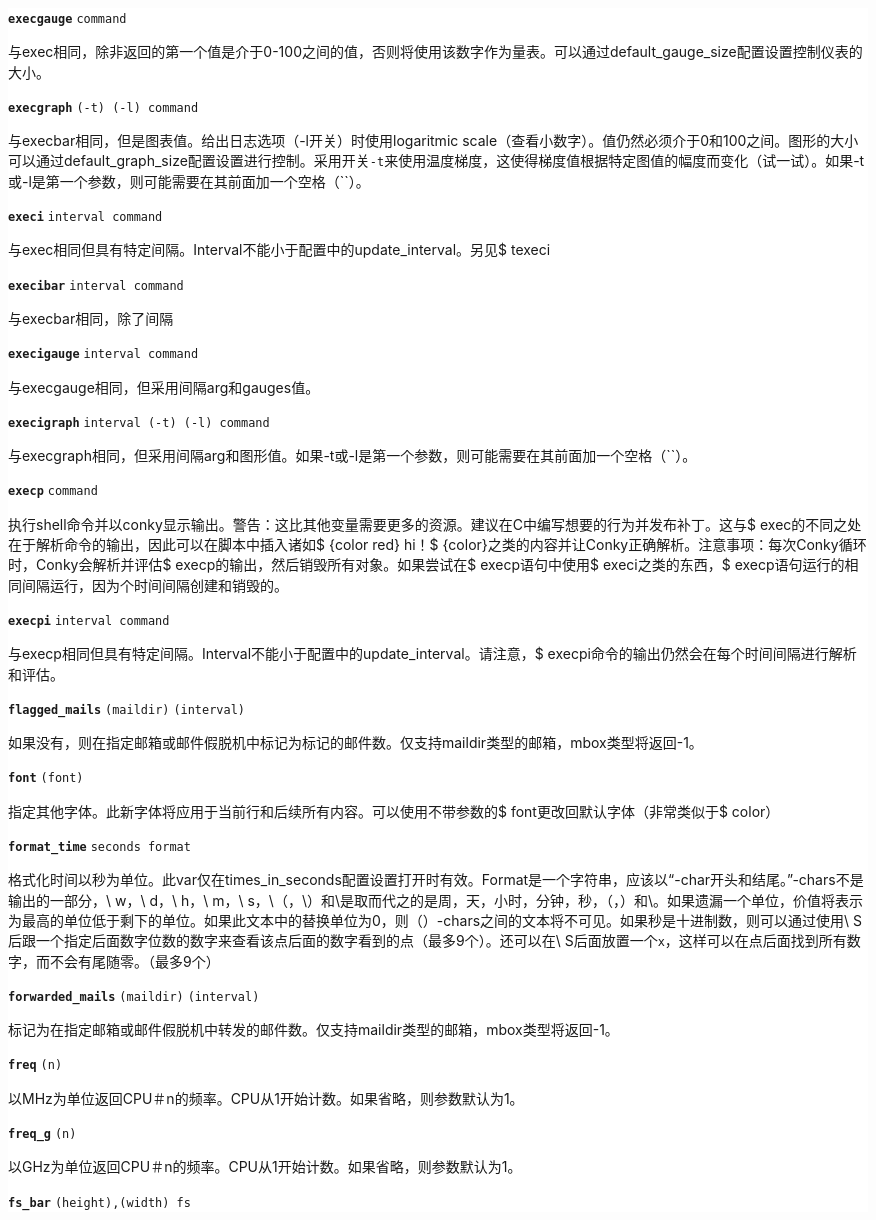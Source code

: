 **`execgauge`** `command`

与exec相同，除非返回的第一个值是介于0-100之间的值，否则将使用该数字作为量表。可以通过default_gauge_size配置设置控制仪表的大小。

**`execgraph`** `(-t) (-l) command`

与execbar相同，但是图表值。给出日志选项（-l开关）时使用logaritmic scale（查看小数字）。值仍然必须介于0和100之间。图形的大小可以通过default_graph_size配置设置进行控制。采用开关`-t`来使用温度梯度，这使得梯度值根据特定图值的幅度而变化（试一试）。如果-t或-l是第一个参数，则可能需要在其前面加一个空格（``）。

**`execi`** `interval command`

与exec相同但具有特定间隔。Interval不能小于配置中的update_interval。另见$ texeci

**`execibar`** `interval command`

与execbar相同，除了间隔

**`execigauge`** `interval command`

与execgauge相同，但采用间隔arg和gauges值。

**`execigraph`** `interval (-t) (-l) command`

与execgraph相同，但采用间隔arg和图形值。如果-t或-l是第一个参数，则可能需要在其前面加一个空格（``）。

**`execp`** `command`

执行shell命令并以conky显示输出。警告：这比其他变量需要更多的资源。建议在C中编写想要的行为并发布补丁。这与$ exec的不同之处在于解析命令的输出，因此可以在脚本中插入诸如$ {color red} hi！$ {color}之类的内容并让Conky正确解析。注意事项：每次Conky循环时，Conky会解析并评估$ execp的输出，然后销毁所有对象。如果尝试在$ execp语句中使用$ execi之类的东西，$ execp语句运行的相同间隔运行，因为个时间间隔创建和销毁的。

**`execpi`** `interval command`

与execp相同但具有特定间隔。Interval不能小于配置中的update_interval。请注意，$ execpi命令的输出仍然会在每个时间间隔进行解析和评估。

**`flagged_mails`** `(maildir)` `(interval)`

如果没有，则在指定邮箱或邮件假脱机中标记为标记的邮件数。仅支持maildir类型的邮箱，mbox类型将返回-1。

**`font`** `(font)`

指定其他字体。此新字体将应用于当前行和后续所有内容。可以使用不带参数的$ font更改回默认字体（非常类似于$ color）

**`format_time`** `seconds format`

格式化时间以秒为单位。此var仅在times_in_seconds配置设置打开时有效。Format是一个字符串，应该以“-char开头和结尾。”-chars不是输出的一部分，\ w，\ d，\ h，\ m，\ s，\（，\）和\\是取而代之的是周，天，小时，分钟，秒，（，）和\。如果遗漏一个单位，价值将表示为最高的单位低于剩下的单位。如果此文本中的替换单位为0，则（）-chars之间的文本将不可见。如果秒是十进制数，则可以通过使用\ S后跟一个指定后面数字位数的数字来查看该点后面的数字看到的点（最多9个）。还可以在\ S后面放置一个`x`，这样可以在点后面找到所有数字，而不会有尾随零。（最多9个）

**`forwarded_mails`** `(maildir)` `(interval)`

标记为在指定邮箱或邮件假脱机中转发的邮件数。仅支持maildir类型的邮箱，mbox类型将返回-1。

**`freq`** `(n)`

以MHz为单位返回CPU＃n的频率。CPU从1开始计数。如果省略，则参数默认为1。

**`freq_g`** `(n)`

以GHz为单位返回CPU＃n的频率。CPU从1开始计数。如果省略，则参数默认为1。

**`fs_bar`** `(height),(width) fs`
